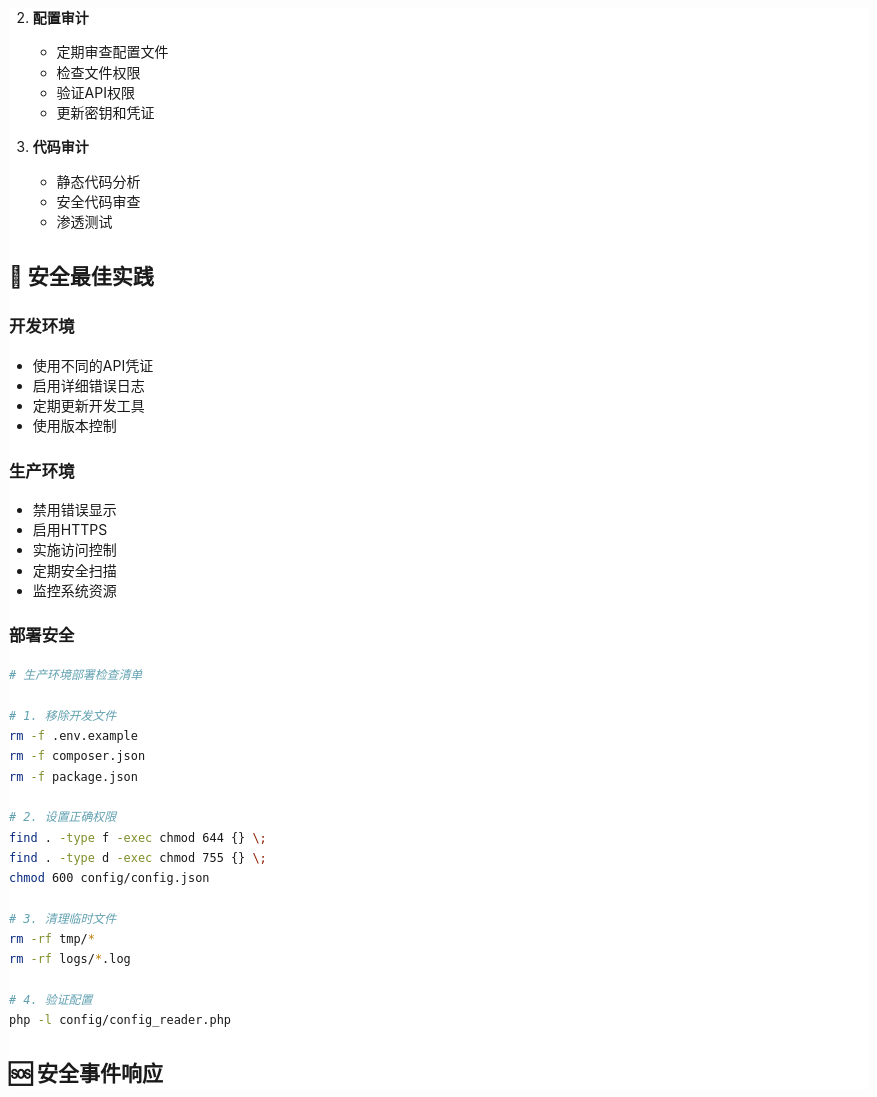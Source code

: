 2. **配置审计**
   - 定期审查配置文件
   - 检查文件权限
   - 验证API权限
   - 更新密钥和凭证

3. **代码审计**
   - 静态代码分析
   - 安全代码审查
   - 渗透测试

## 🚫 安全最佳实践

### 开发环境

- 使用不同的API凭证
- 启用详细错误日志
- 定期更新开发工具
- 使用版本控制

### 生产环境

- 禁用错误显示
- 启用HTTPS
- 实施访问控制
- 定期安全扫描
- 监控系统资源

### 部署安全

```bash
# 生产环境部署检查清单

# 1. 移除开发文件
rm -f .env.example
rm -f composer.json
rm -f package.json

# 2. 设置正确权限
find . -type f -exec chmod 644 {} \;
find . -type d -exec chmod 755 {} \;
chmod 600 config/config.json

# 3. 清理临时文件
rm -rf tmp/*
rm -rf logs/*.log

# 4. 验证配置
php -l config/config_reader.php
```

## 🆘 安全事件响应
